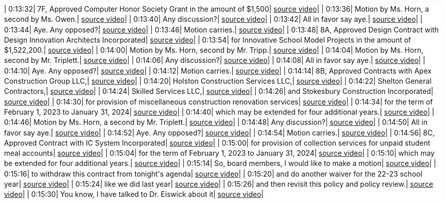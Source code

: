 | 0:13:32| 7F, Approved Computer Honor Society Grant in the amount of $1,500| [source video](https://archive.org/details/school-board-ws-4178-230306?start=812)|
| 0:13:36| Motion by Ms. Horn, a second by Ms. Owen.| [source video](https://archive.org/details/school-board-ws-4178-230306?start=816)|
| 0:13:40| Any discussion?| [source video](https://archive.org/details/school-board-ws-4178-230306?start=820)|
| 0:13:42| All in favor say aye.| [source video](https://archive.org/details/school-board-ws-4178-230306?start=822)|
| 0:13:44| Aye. Any opposed?| [source video](https://archive.org/details/school-board-ws-4178-230306?start=824)|
| 0:13:46| Motion carries.| [source video](https://archive.org/details/school-board-ws-4178-230306?start=826)|
| 0:13:48| 8A, Approved Design Contract with Design Innovation Architects Incorporated| [source video](https://archive.org/details/school-board-ws-4178-230306?start=828)|
| 0:13:54| for Innovative School Model Projects in the amount of $1,522,200.| [source video](https://archive.org/details/school-board-ws-4178-230306?start=834)|
| 0:14:00| Motion by Ms. Horn, second by Mr. Tripp.| [source video](https://archive.org/details/school-board-ws-4178-230306?start=840)|
| 0:14:04| Motion by Ms. Horn, second by Mr. Triplett.| [source video](https://archive.org/details/school-board-ws-4178-230306?start=844)|
| 0:14:06| Any discussion?| [source video](https://archive.org/details/school-board-ws-4178-230306?start=846)|
| 0:14:08| All in favor say aye.| [source video](https://archive.org/details/school-board-ws-4178-230306?start=848)|
| 0:14:10| Aye. Any opposed?| [source video](https://archive.org/details/school-board-ws-4178-230306?start=850)|
| 0:14:12| Motion carries.| [source video](https://archive.org/details/school-board-ws-4178-230306?start=852)|
| 0:14:14| 8B, Approved Contracts with Apex Construction Group LLC,| [source video](https://archive.org/details/school-board-ws-4178-230306?start=854)|
| 0:14:20| Holston Construction Services LLC,| [source video](https://archive.org/details/school-board-ws-4178-230306?start=860)|
| 0:14:22| Shelton General Contractors,| [source video](https://archive.org/details/school-board-ws-4178-230306?start=862)|
| 0:14:24| Skilled Services LLC,| [source video](https://archive.org/details/school-board-ws-4178-230306?start=864)|
| 0:14:26| and Stokesbury Construction Incorporated| [source video](https://archive.org/details/school-board-ws-4178-230306?start=866)|
| 0:14:30| for provision of miscellaneous construction renovation services| [source video](https://archive.org/details/school-board-ws-4178-230306?start=870)|
| 0:14:34| for the term of February 1, 2023 to January 31, 2024| [source video](https://archive.org/details/school-board-ws-4178-230306?start=874)|
| 0:14:40| which may be extended for four additional years.| [source video](https://archive.org/details/school-board-ws-4178-230306?start=880)|
| 0:14:46| Motion by Ms. Horn, a second by Mr. Triplett.| [source video](https://archive.org/details/school-board-ws-4178-230306?start=886)|
| 0:14:48| Any discussion?| [source video](https://archive.org/details/school-board-ws-4178-230306?start=888)|
| 0:14:50| All in favor say aye.| [source video](https://archive.org/details/school-board-ws-4178-230306?start=890)|
| 0:14:52| Aye. Any opposed?| [source video](https://archive.org/details/school-board-ws-4178-230306?start=892)|
| 0:14:54| Motion carries.| [source video](https://archive.org/details/school-board-ws-4178-230306?start=894)|
| 0:14:56| 8C, Approved Contract with IC System Incorporated| [source video](https://archive.org/details/school-board-ws-4178-230306?start=896)|
| 0:15:00| for provision of collection services for unpaid student meal accounts| [source video](https://archive.org/details/school-board-ws-4178-230306?start=900)|
| 0:15:04| for the term of February 1, 2023 to January 31, 2024| [source video](https://archive.org/details/school-board-ws-4178-230306?start=904)|
| 0:15:10| which may be extended for four additional years.| [source video](https://archive.org/details/school-board-ws-4178-230306?start=910)|
| 0:15:14| So, board members, I would like to make a motion| [source video](https://archive.org/details/school-board-ws-4178-230306?start=914)|
| 0:15:16| to withdraw this contract from tonight's agenda| [source video](https://archive.org/details/school-board-ws-4178-230306?start=916)|
| 0:15:20| and do another waiver for the 22-23 school year| [source video](https://archive.org/details/school-board-ws-4178-230306?start=920)|
| 0:15:24| like we did last year| [source video](https://archive.org/details/school-board-ws-4178-230306?start=924)|
| 0:15:26| and then revisit this policy and policy review.| [source video](https://archive.org/details/school-board-ws-4178-230306?start=926)|
| 0:15:30| You know, I have talked to Dr. Eiswick about it| [source video](https://archive.org/details/school-board-ws-4178-230306?start=930)|